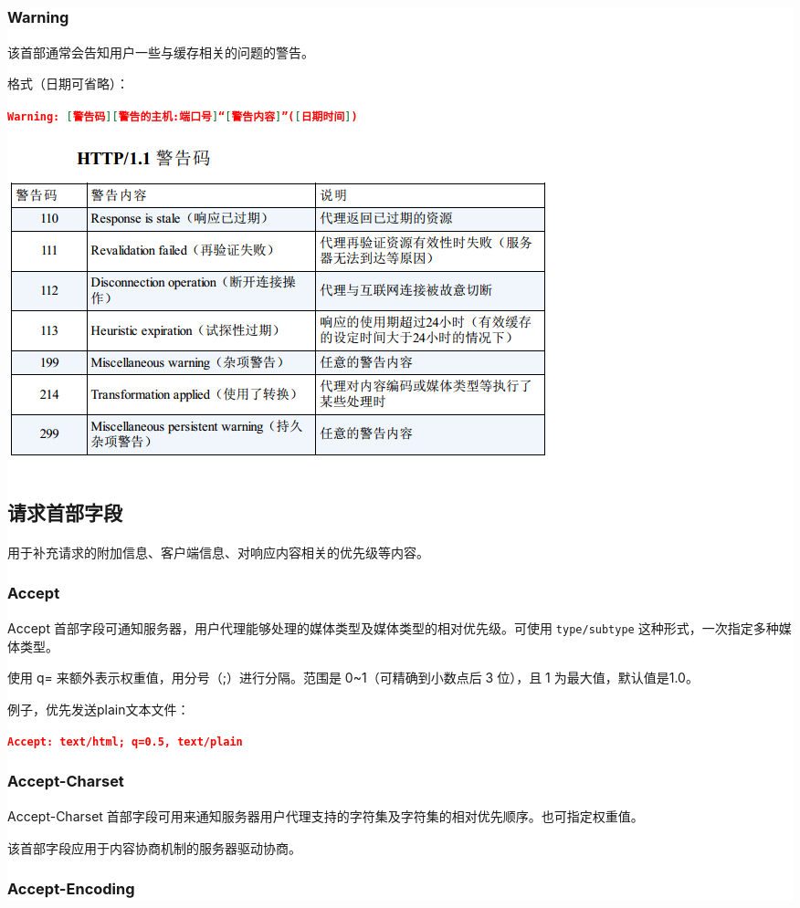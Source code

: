### Warning

该首部通常会告知用户一些与缓存相关的问题的警告。

格式（日期可省略）：

```json
Warning: [警告码][警告的主机:端口号]“[警告内容]”([日期时间])
```

![](img/警告码.png)

## 请求首部字段

用于补充请求的附加信息、客户端信息、对响应内容相关的优先级等内容。

### Accept 

Accept  首部字段可通知服务器，用户代理能够处理的媒体类型及媒体类型的相对优先级。可使用 `type/subtype` 这种形式，一次指定多种媒体类型。

使用 q= 来额外表示权重值，用分号（;）进行分隔。范围是 0~1（可精确到小数点后 3 位），且 1 为最大值，默认值是1.0。

例子，优先发送plain文本文件：

```json
Accept: text/html; q=0.5, text/plain 
```

### Accept-Charset

Accept-Charset  首部字段可用来通知服务器用户代理支持的字符集及字符集的相对优先顺序。也可指定权重值。

该首部字段应用于内容协商机制的服务器驱动协商。

### Accept-Encoding
